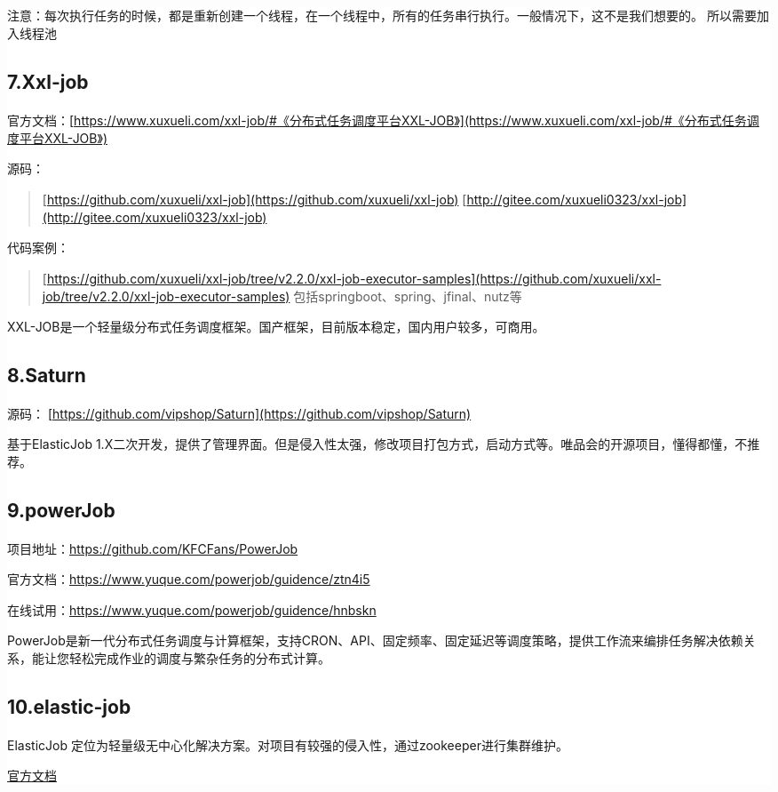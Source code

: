 注意：每次执行任务的时候，都是重新创建一个线程，在一个线程中，所有的任务串行执行。一般情况下，这不是我们想要的。 所以需要加入线程池

## 7.Xxl-job

官方文档：[https://www.xuxueli.com/xxl-job/#《分布式任务调度平台XXL-JOB》](https://www.xuxueli.com/xxl-job/#《分布式任务调度平台XXL-JOB》)

源码：

> [https://github.com/xuxueli/xxl-job](https://github.com/xuxueli/xxl-job)
> [http://gitee.com/xuxueli0323/xxl-job](http://gitee.com/xuxueli0323/xxl-job)

代码案例：

> [https://github.com/xuxueli/xxl-job/tree/v2.2.0/xxl-job-executor-samples](https://github.com/xuxueli/xxl-job/tree/v2.2.0/xxl-job-executor-samples)
> 包括springboot、spring、jfinal、nutz等

XXL-JOB是一个轻量级分布式任务调度框架。国产框架，目前版本稳定，国内用户较多，可商用。

## 8.Saturn

源码： [https://github.com/vipshop/Saturn](https://github.com/vipshop/Saturn)

基于ElasticJob 1.X二次开发，提供了管理界面。但是侵入性太强，修改项目打包方式，启动方式等。唯品会的开源项目，懂得都懂，不推荐。

## 9.powerJob

项目地址：https://github.com/KFCFans/PowerJob

官方文档：https://www.yuque.com/powerjob/guidence/ztn4i5

在线试用：https://www.yuque.com/powerjob/guidence/hnbskn

PowerJob是新一代分布式任务调度与计算框架，支持CRON、API、固定频率、固定延迟等调度策略，提供工作流来编排任务解决依赖关系，能让您轻松完成作业的调度与繁杂任务的分布式计算。

## 10.elastic-job

ElasticJob 定位为轻量级无中心化解决方案。对项目有较强的侵入性，通过zookeeper进行集群维护。

[官方文档](https://shardingsphere.apache.org/elasticjob/current/cn/overview/)






